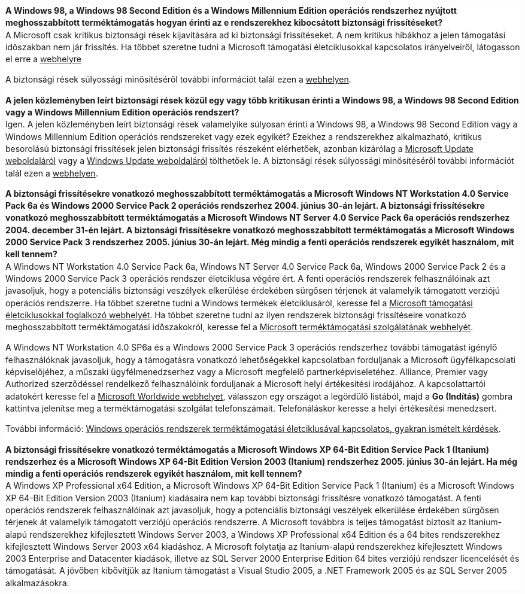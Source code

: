 **A Windows 98, a Windows 98 Second Edition és a Windows Millennium Edition operációs rendszerhez nyújtott meghosszabbított terméktámogatás hogyan érinti az e rendszerekhez kibocsátott biztonsági frissítéseket?**  
A Microsoft csak kritikus biztonsági rések kijavítására ad ki biztonsági frissítéseket. A nem kritikus hibákhoz a jelen támogatási időszakban nem jár frissítés. Ha többet szeretne tudni a Microsoft támogatási életciklusokkal kapcsolatos irányelveiről, látogasson el erre a [webhelyre](http://go.microsoft.com/fwlink/?linkid=33327)

A biztonsági rések súlyossági minősítéséről további információt talál ezen a [webhelyen](http://go.microsoft.com/fwlink/?linkid=21140).

**A jelen közleményben leírt biztonsági rések közül egy vagy több kritikusan érinti a Windows 98, a Windows 98 Second Edition vagy a Windows Millennium Edition operációs rendszert?**  
Igen. A jelen közleményben leírt biztonsági rések valamelyike súlyosan érinti a Windows 98, a Windows 98 Second Edition vagy a Windows Millennium Edition operációs rendszereket vagy ezek egyikét? Ezekhez a rendszerekhez alkalmazható, kritikus besorolású biztonsági frissítések jelen biztonsági frissítés részeként elérhetőek, azonban kizárólag a [Microsoft Update weboldaláról](http://update.microsoft.com/microsoftupdate/) vagy a [Windows Update weboldaláról](http://go.microsoft.com/fwlink/?linkid=21130) tölthetőek le. A biztonsági rések súlyossági minősítéséről további információt talál ezen a [webhelyen](http://go.microsoft.com/fwlink/?linkid=21140).

**A biztonsági frissítésekre vonatkozó meghosszabbított terméktámogatás a Microsoft Windows NT Workstation 4.0 Service Pack 6a és Windows 2000 Service Pack 2 operációs rendszerhez 2004. június 30-án lejárt. A biztonsági frissítésekre vonatkozó meghosszabbított terméktámogatás a Microsoft Windows NT Server 4.0 Service Pack 6a operációs rendszerhez 2004. december 31-én lejárt. A biztonsági frissítésekre vonatkozó meghosszabbított terméktámogatás a Microsoft Windows 2000 Service Pack 3 rendszerhez 2005. június 30-án lejárt. Még mindig a fenti operációs rendszerek egyikét használom, mit kell tennem?**  
A Windows NT Workstation 4.0 Service Pack 6a, Windows NT Server 4.0 Service Pack 6a, Windows 2000 Service Pack 2 és a Windows 2000 Service Pack 3 operációs rendszer életciklusa végére ért. A fenti operációs rendszerek felhasználóinak azt javasoljuk, hogy a potenciális biztonsági veszélyek elkerülése érdekében sürgősen térjenek át valamelyik támogatott verziójú operációs rendszerre. Ha többet szeretne tudni a Windows termékek életciklusáról, keresse fel a [Microsoft támogatási életciklusokkal foglalkozó webhelyét](http://go.microsoft.com/fwlink/?linkid=21742). Ha többet szeretne tudni az ilyen rendszerek biztonsági frissítéseire vonatkozó meghosszabbított terméktámogatási időszakokról, keresse fel a [Microsoft terméktámogatási szolgálatának webhelyét](http://go.microsoft.com/fwlink/?linkid=33328).

A Windows NT Workstation 4.0 SP6a és a Windows 2000 Service Pack 3 operációs rendszerhez további támogatást igénylő felhasználóknak javasoljuk, hogy a támogatásra vonatkozó lehetőségekkel kapcsolatban forduljanak a Microsoft ügyfélkapcsolati képviselőjéhez, a műszaki ügyfélmenedzserhez vagy a Microsoft megfelelő partnerképviseletéhez. Alliance, Premier vagy Authorized szerződéssel rendelkező felhasználóink forduljanak a Microsoft helyi értékesítési irodájához. A kapcsolattartói adatokért keresse fel a [Microsoft Worldwide webhelyet](http://go.microsoft.com/fwlink/?linkid=33329), válasszon egy országot a legördülő listából, majd a **Go (Indítás)** gombra kattintva jelenítse meg a terméktámogatási szolgálat telefonszámait. Telefonáláskor keresse a helyi értékesítési menedzsert.

További információ: [Windows operációs rendszerek terméktámogatási életciklusával kapcsolatos, gyakran ismételt kérdések](http://go.microsoft.com/fwlink/?linkid=33330).

**A biztonsági frissítésekre vonatkozó terméktámogatás a Microsoft Windows XP 64-Bit Edition Service Pack 1 (Itanium) rendszerhez és a Microsoft Windows XP 64-Bit Edition Version 2003 (Itanium) rendszerhez 2005. június 30-án lejárt. Ha még mindig a fenti operációs rendszerek egyikét használom, mit kell tennem?**  
A Windows XP Professional x64 Edition, a Microsoft Windows XP 64-Bit Edition Service Pack 1 (Itanium) és a Microsoft Windows XP 64-Bit Edition Version 2003 (Itanium) kiadásaira nem kap további biztonsági frissítésre vonatkozó támogatást. A fenti operációs rendszerek felhasználóinak azt javasoljuk, hogy a potenciális biztonsági veszélyek elkerülése érdekében sürgősen térjenek át valamelyik támogatott verziójú operációs rendszerre. A Microsoft továbbra is teljes támogatást biztosít az Itanium-alapú rendszerekhez kifejlesztett Windows Server 2003, a Windows XP Professional x64 Edition és a 64 bites rendszerekhez kifejlesztett Windows Server 2003 x64 kiadáshoz. A Microsoft folytatja az Itanium-alapú rendszerekhez kifejlesztett Windows 2003 Enterprise and Datacenter kiadások, illetve az SQL Server 2000 Enterprise Edition 64 bites verziójú rendszer licencelését és támogatását. A jövőben kibővítjük az Itanium támogatást a Visual Studio 2005, a .NET Framework 2005 és az SQL Server 2005 alkalmazásokra.
